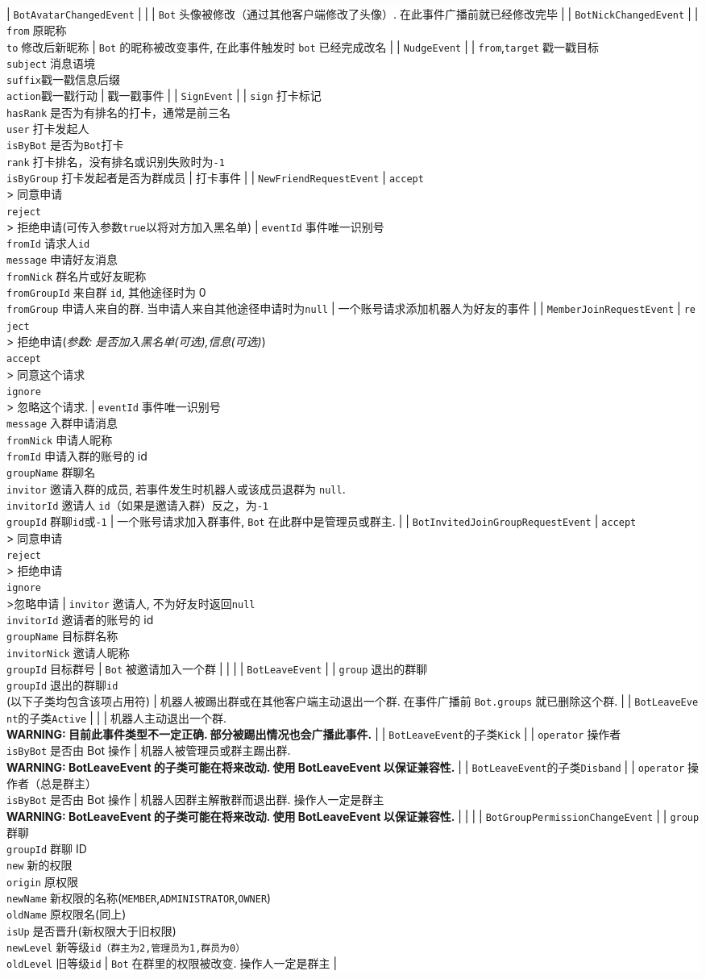 | `BotAvatarChangedEvent`                |                                                                                                       |                                                                                                                                                                                                                                       | `Bot` 头像被修改（通过其他客户端修改了头像）. 在此事件广播前就已经修改完毕                                                    |
| `BotNickChangedEvent`                  |                                                                                                       | `from` 原昵称 <br/> `to` 修改后新昵称                                                                                                                                                                                                          | `Bot` 的昵称被改变事件, 在此事件触发时 `bot` 已经完成改名                                                         |
| `NudgeEvent`                           |                                                                                                       | `from`,`target` 戳一戳目标<br/>`subject` 消息语境<br/>`suffix`戳一戳信息后缀<br/>`action`戳一戳行动                                                                                                                                                        | 戳一戳事件                                                                                        |
| `SignEvent`                            |                                                                                                       | `sign` 打卡标记 <br/> `hasRank` 是否为有排名的打卡，通常是前三名<br/>`user` 打卡发起人 <br/>`isByBot` 是否为`Bot`打卡 <br/>`rank` 打卡排名，没有排名或识别失败时为`-1`<br/>`isByGroup` 打卡发起者是否为群成员                                                                                  | 打卡事件                                                                                         |
| `NewFriendRequestEvent`                | `accept`<br/> > 同意申请<br/>`reject`<br/> > 拒绝申请(可传入参数`true`以将对方加入黑名单)                                   | `eventId` 事件唯一识别号 <br/>`fromId` 请求人`id`<br/>`message` 申请好友消息<br/>`fromNick` 群名片或好友昵称<br/>`fromGroupId` 来自群 `id`, 其他途径时为 0<br/>`fromGroup` 申请人来自的群. 当申请人来自其他途径申请时为`null`                                                               | 一个账号请求添加机器人为好友的事件                                                                            |
| `MemberJoinRequestEvent`               | `reject`<br/> > 拒绝申请(_参数: 是否加入黑名单(可选),信息(可选)_)<br/>`accept`<br/> > 同意这个请求<br/>`ignore`<br/> > 忽略这个请求. | `eventId` 事件唯一识别号 <br/>`message` 入群申请消息<br/>`fromNick` 申请人昵称<br/>`fromId` 申请入群的账号的 id<br/>`groupName` 群聊名<br/>`invitor` 邀请入群的成员, 若事件发生时机器人或该成员退群为 `null`.<br/>`invitorId` 邀请人 `id`（如果是邀请入群）反之，为`-1`<br/>`groupId` 群聊`id`或`-1`         | 一个账号请求加入群事件, `Bot` 在此群中是管理员或群主.                                                              |
| `BotInvitedJoinGroupRequestEvent`      | `accept`<br/> > 同意申请<br/>`reject`<br/> > 拒绝申请 <br/> `ignore`<br/> >忽略申请                               | `invitor` 邀请人, 不为好友时返回`null`<br/>`invitorId` 邀请者的账号的 id<br/>`groupName` 目标群名称<br/>`invitorNick` 邀请人昵称<br/>`groupId` 目标群号                                                                                                              | `Bot` 被邀请加入一个群                                                                               |
|                                        |
| `BotLeaveEvent`                        |                                                                                                       | `group` 退出的群聊<br/>`groupId` 退出的群聊`id`<br/>(以下子类均包含该项占用符)                                                                                                                                                                              | 机器人被踢出群或在其他客户端主动退出一个群. 在事件广播前 `Bot.groups` 就已删除这个群.                                          |
| `BotLeaveEvent`的子类`Active`             |                                                                                                       |                                                                                                                                                                                                                                       | 机器人主动退出一个群.<br/>__WARNING: 目前此事件类型不一定正确. 部分被踢出情况也会广播此事件.__                                   |
| `BotLeaveEvent`的子类`Kick`               |                                                                                                       | `operator` 操作者<br/>`isByBot` 是否由 Bot 操作                                                                                                                                                                                               | 机器人被管理员或群主踢出群.<br/>__WARNING: BotLeaveEvent 的子类可能在将来改动. 使用 BotLeaveEvent 以保证兼容性.__           |
| `BotLeaveEvent`的子类`Disband`            |                                                                                                       | `operator` 操作者（总是群主）<br/>`isByBot` 是否由 Bot 操作                                                                                                                                                                                         | 机器人因群主解散群而退出群. 操作人一定是群主 <br/>__WARNING: BotLeaveEvent 的子类可能在将来改动. 使用 BotLeaveEvent 以保证兼容性.__ |
|                                        |
| `BotGroupPermissionChangeEvent`        |                                                                                                       | `group` 群聊<br/>`groupId` 群聊 ID<br/>`new` 新的权限<br/>`origin` 原权限<br/>`newName` 新权限的名称(`MEMBER`,`ADMINISTRATOR`,`OWNER`)<br/>`oldName` 原权限名(同上)<br/>`isUp` 是否晋升(新权限大于旧权限)<br/>`newLevel` 新等级`id（群主为2,管理员为1,群员为0）`<br/>`oldLevel` 旧等级`id` | `Bot` 在群里的权限被改变. 操作人一定是群主                                                                    |